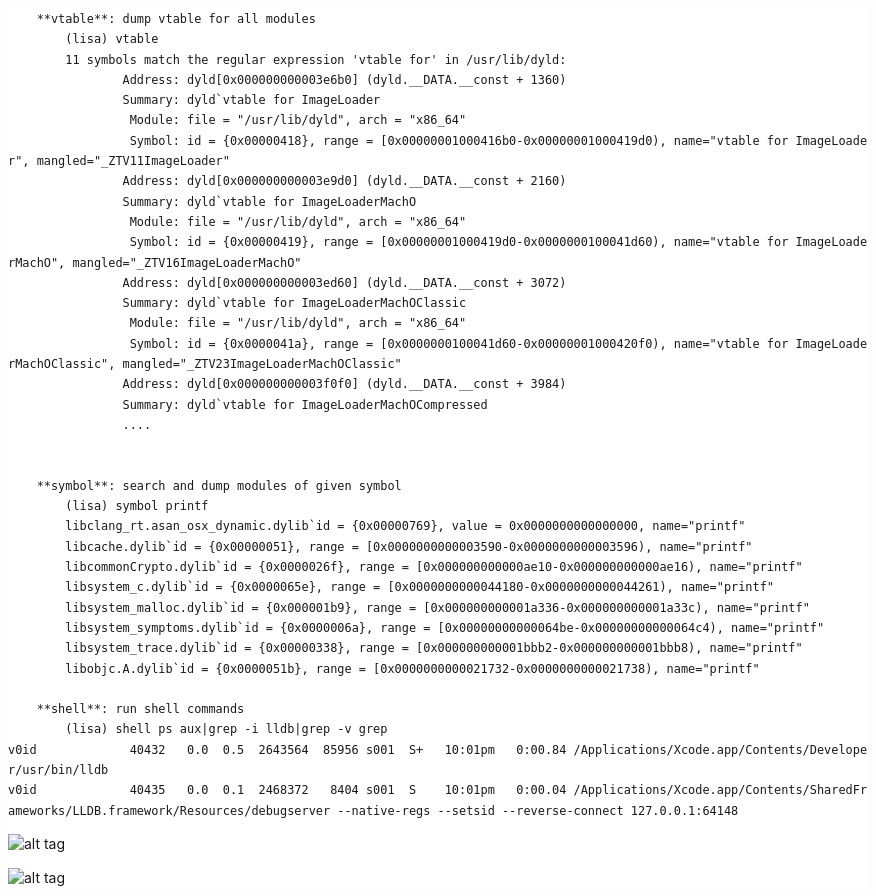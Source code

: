 
		**vtable**: dump vtable for all modules
			(lisa) vtable
			11 symbols match the regular expression 'vtable for' in /usr/lib/dyld:
			        Address: dyld[0x000000000003e6b0] (dyld.__DATA.__const + 1360)
			        Summary: dyld`vtable for ImageLoader
			         Module: file = "/usr/lib/dyld", arch = "x86_64"
			         Symbol: id = {0x00000418}, range = [0x00000001000416b0-0x00000001000419d0), name="vtable for ImageLoader", mangled="_ZTV11ImageLoader"
			        Address: dyld[0x000000000003e9d0] (dyld.__DATA.__const + 2160)
			        Summary: dyld`vtable for ImageLoaderMachO
			         Module: file = "/usr/lib/dyld", arch = "x86_64"
			         Symbol: id = {0x00000419}, range = [0x00000001000419d0-0x0000000100041d60), name="vtable for ImageLoaderMachO", mangled="_ZTV16ImageLoaderMachO"
			        Address: dyld[0x000000000003ed60] (dyld.__DATA.__const + 3072)
			        Summary: dyld`vtable for ImageLoaderMachOClassic
			         Module: file = "/usr/lib/dyld", arch = "x86_64"
			         Symbol: id = {0x0000041a}, range = [0x0000000100041d60-0x00000001000420f0), name="vtable for ImageLoaderMachOClassic", mangled="_ZTV23ImageLoaderMachOClassic"
			        Address: dyld[0x000000000003f0f0] (dyld.__DATA.__const + 3984)
			        Summary: dyld`vtable for ImageLoaderMachOCompressed
			        ....


		**symbol**: search and dump modules of given symbol
			(lisa) symbol printf
			libclang_rt.asan_osx_dynamic.dylib`id = {0x00000769}, value = 0x0000000000000000, name="printf"
			libcache.dylib`id = {0x00000051}, range = [0x0000000000003590-0x0000000000003596), name="printf"
			libcommonCrypto.dylib`id = {0x0000026f}, range = [0x000000000000ae10-0x000000000000ae16), name="printf"
			libsystem_c.dylib`id = {0x0000065e}, range = [0x0000000000044180-0x0000000000044261), name="printf"
			libsystem_malloc.dylib`id = {0x000001b9}, range = [0x000000000001a336-0x000000000001a33c), name="printf"
			libsystem_symptoms.dylib`id = {0x0000006a}, range = [0x00000000000064be-0x00000000000064c4), name="printf"
			libsystem_trace.dylib`id = {0x00000338}, range = [0x000000000001bbb2-0x000000000001bbb8), name="printf"
			libobjc.A.dylib`id = {0x0000051b}, range = [0x0000000000021732-0x0000000000021738), name="printf"
		
		**shell**: run shell commands
			(lisa) shell ps aux|grep -i lldb|grep -v grep
	v0id             40432   0.0  0.5  2643564  85956 s001  S+   10:01pm   0:00.84 /Applications/Xcode.app/Contents/Developer/usr/bin/lldb
	v0id             40435   0.0  0.1  2468372   8404 s001  S    10:01pm   0:00.04 /Applications/Xcode.app/Contents/SharedFrameworks/LLDB.framework/Resources/debugserver --native-regs --setsid --reverse-connect 127.0.0.1:64148



		

![alt tag](https://raw.githubusercontent.com/ant4g0nist/lisa.py/master/context.png)

![alt tag](https://raw.githubusercontent.com/ant4g0nist/lisa.py/master/pbt.png)
